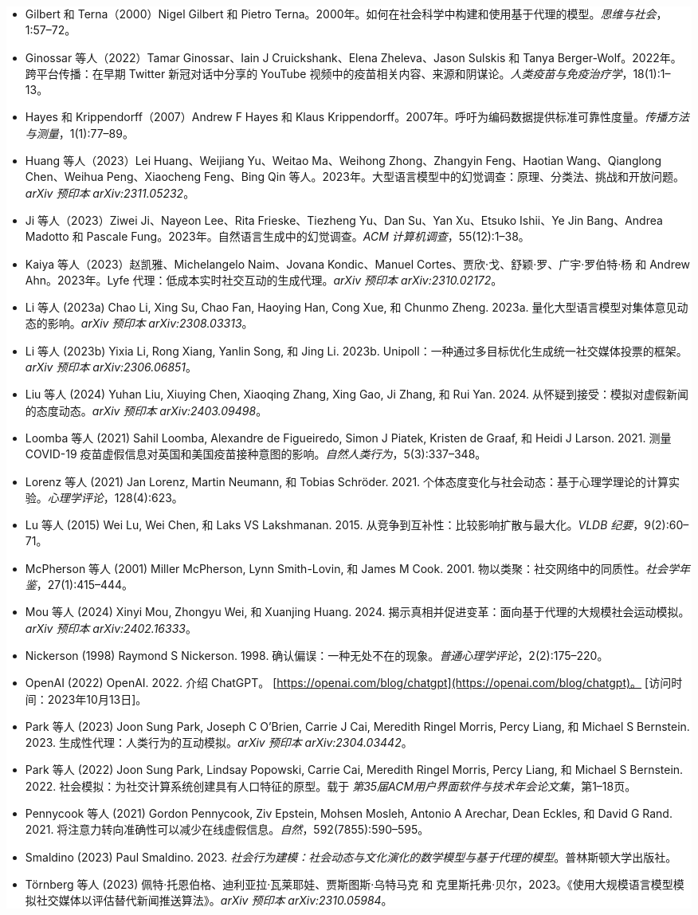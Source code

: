 +   Gilbert 和 Terna（2000）Nigel Gilbert 和 Pietro Terna。2000年。如何在社会科学中构建和使用基于代理的模型。*思维与社会*，1:57–72。

+   Ginossar 等人（2022）Tamar Ginossar、Iain J Cruickshank、Elena Zheleva、Jason Sulskis 和 Tanya Berger-Wolf。2022年。跨平台传播：在早期 Twitter 新冠对话中分享的 YouTube 视频中的疫苗相关内容、来源和阴谋论。*人类疫苗与免疫治疗学*，18(1):1–13。

+   Hayes 和 Krippendorff（2007）Andrew F Hayes 和 Klaus Krippendorff。2007年。呼吁为编码数据提供标准可靠性度量。*传播方法与测量*，1(1):77–89。

+   Huang 等人（2023）Lei Huang、Weijiang Yu、Weitao Ma、Weihong Zhong、Zhangyin Feng、Haotian Wang、Qianglong Chen、Weihua Peng、Xiaocheng Feng、Bing Qin 等人。2023年。大型语言模型中的幻觉调查：原理、分类法、挑战和开放问题。*arXiv 预印本 arXiv:2311.05232*。

+   Ji 等人（2023）Ziwei Ji、Nayeon Lee、Rita Frieske、Tiezheng Yu、Dan Su、Yan Xu、Etsuko Ishii、Ye Jin Bang、Andrea Madotto 和 Pascale Fung。2023年。自然语言生成中的幻觉调查。*ACM 计算机调查*，55(12):1–38。

+   Kaiya 等人（2023）赵凯雅、Michelangelo Naim、Jovana Kondic、Manuel Cortes、贾欣·戈、舒颖·罗、广宇·罗伯特·杨 和 Andrew Ahn。2023年。Lyfe 代理：低成本实时社交互动的生成代理。*arXiv 预印本 arXiv:2310.02172*。

+   Li 等人 (2023a) Chao Li, Xing Su, Chao Fan, Haoying Han, Cong Xue, 和 Chunmo Zheng. 2023a. 量化大型语言模型对集体意见动态的影响。*arXiv 预印本 arXiv:2308.03313*。

+   Li 等人 (2023b) Yixia Li, Rong Xiang, Yanlin Song, 和 Jing Li. 2023b. Unipoll：一种通过多目标优化生成统一社交媒体投票的框架。*arXiv 预印本 arXiv:2306.06851*。

+   Liu 等人 (2024) Yuhan Liu, Xiuying Chen, Xiaoqing Zhang, Xing Gao, Ji Zhang, 和 Rui Yan. 2024. 从怀疑到接受：模拟对虚假新闻的态度动态。*arXiv 预印本 arXiv:2403.09498*。

+   Loomba 等人 (2021) Sahil Loomba, Alexandre de Figueiredo, Simon J Piatek, Kristen de Graaf, 和 Heidi J Larson. 2021. 测量 COVID-19 疫苗虚假信息对英国和美国疫苗接种意图的影响。*自然人类行为*，5(3):337–348。

+   Lorenz 等人 (2021) Jan Lorenz, Martin Neumann, 和 Tobias Schröder. 2021. 个体态度变化与社会动态：基于心理学理论的计算实验。*心理学评论*，128(4):623。

+   Lu 等人 (2015) Wei Lu, Wei Chen, 和 Laks VS Lakshmanan. 2015. 从竞争到互补性：比较影响扩散与最大化。*VLDB 纪要*，9(2):60–71。

+   McPherson 等人 (2001) Miller McPherson, Lynn Smith-Lovin, 和 James M Cook. 2001. 物以类聚：社交网络中的同质性。*社会学年鉴*，27(1):415–444。

+   Mou 等人 (2024) Xinyi Mou, Zhongyu Wei, 和 Xuanjing Huang. 2024. 揭示真相并促进变革：面向基于代理的大规模社会运动模拟。*arXiv 预印本 arXiv:2402.16333*。

+   Nickerson (1998) Raymond S Nickerson. 1998. 确认偏误：一种无处不在的现象。*普通心理学评论*，2(2):175–220。

+   OpenAI (2022) OpenAI. 2022. 介绍 ChatGPT。 [https://openai.com/blog/chatgpt](https://openai.com/blog/chatgpt)。 [访问时间：2023年10月13日]。

+   Park 等人 (2023) Joon Sung Park, Joseph C O’Brien, Carrie J Cai, Meredith Ringel Morris, Percy Liang, 和 Michael S Bernstein. 2023. 生成性代理：人类行为的互动模拟。*arXiv 预印本 arXiv:2304.03442*。

+   Park 等人 (2022) Joon Sung Park, Lindsay Popowski, Carrie Cai, Meredith Ringel Morris, Percy Liang, 和 Michael S Bernstein. 2022. 社会模拟：为社交计算系统创建具有人口特征的原型。载于 *第35届ACM用户界面软件与技术年会论文集*，第1–18页。

+   Pennycook 等人 (2021) Gordon Pennycook, Ziv Epstein, Mohsen Mosleh, Antonio A Arechar, Dean Eckles, 和 David G Rand. 2021. 将注意力转向准确性可以减少在线虚假信息。*自然*，592(7855):590–595。

+   Smaldino (2023) Paul Smaldino. 2023. *社会行为建模：社会动态与文化演化的数学模型与基于代理的模型*。普林斯顿大学出版社。

+   Törnberg 等人 (2023) 佩特·托恩伯格、迪利亚拉·瓦莱耶娃、贾斯图斯·乌特马克 和 克里斯托弗·贝尔，2023。《使用大规模语言模型模拟社交媒体以评估替代新闻推送算法》。*arXiv 预印本 arXiv:2310.05984*。
